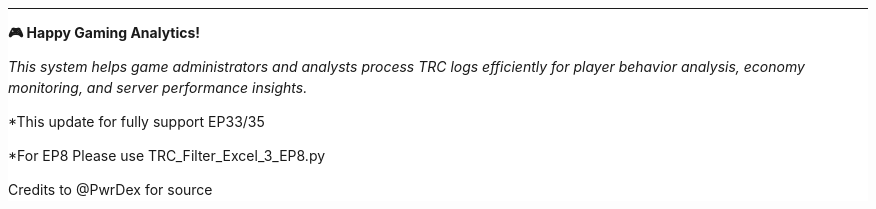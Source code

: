 
---

**🎮 Happy Gaming Analytics!**

*This system helps game administrators and analysts process TRC logs efficiently for player behavior analysis, economy monitoring, and server performance insights.*

*This update for fully support EP33/35

*For EP8 Please use TRC_Filter_Excel_3_EP8.py

Credits to @PwrDex for source
